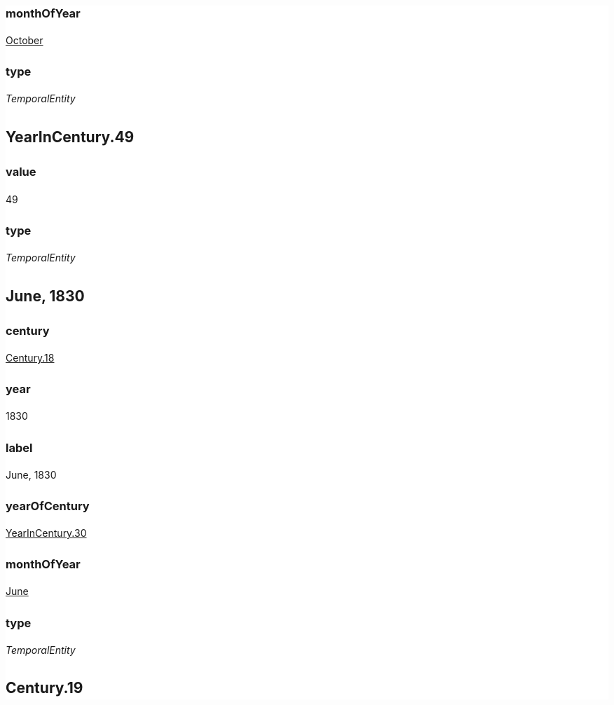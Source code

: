 ### monthOfYear


[October](#October)

### type


*TemporalEntity*

## YearInCentury.49

### value


49

### type


*TemporalEntity*

## June, 1830

### century


[Century.18](#Century.18)

### year


1830

### label


June, 1830

### yearOfCentury


[YearInCentury.30](#YearInCentury.30)

### monthOfYear


[June](#June)

### type


*TemporalEntity*

## Century.19
